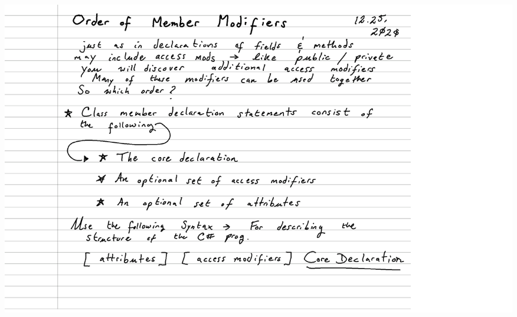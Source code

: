   <img src="https://github.com/stan-alam/Csharp/blob/develop/viscsharp/07/images/viscsharp07%20-%20page%203.png" width="80%" height="80%">
</a>

<a>